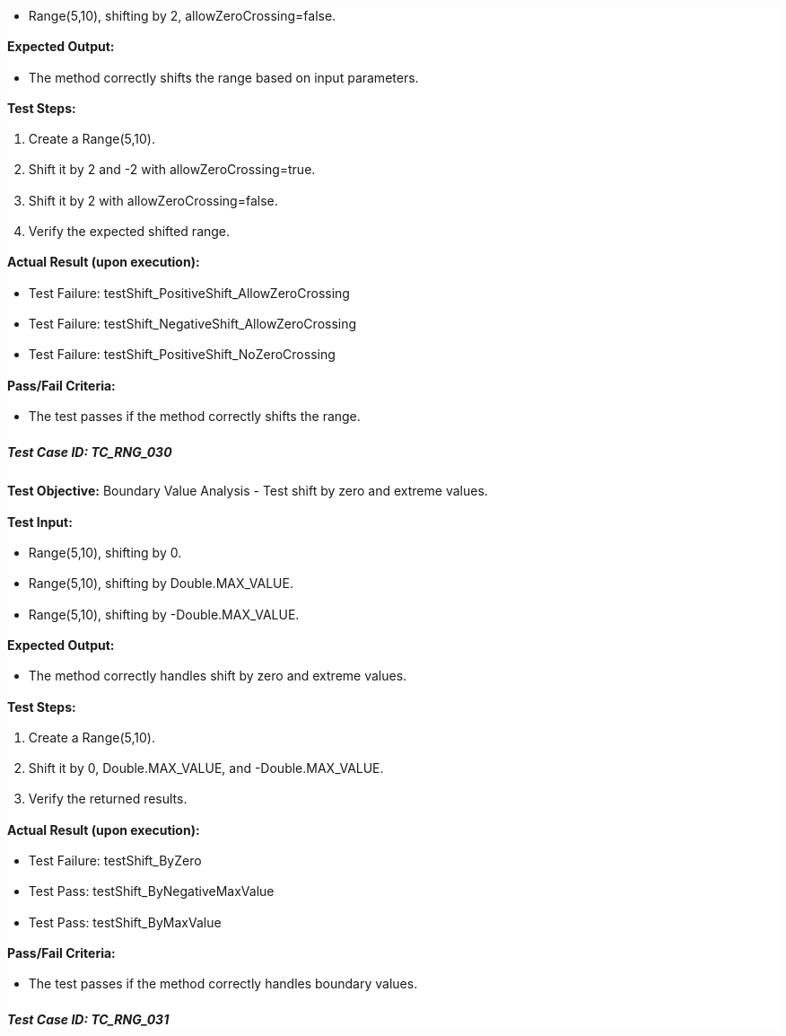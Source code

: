 * Range(5,10), shifting by 2, allowZeroCrossing=false.

**Expected Output:**

* The method correctly shifts the range based on input parameters.

**Test Steps:**

1. Create a Range(5,10).

2. Shift it by 2 and \-2 with allowZeroCrossing=true.

3. Shift it by 2 with allowZeroCrossing=false.

4. Verify the expected shifted range.

**Actual Result (upon execution):**

* Test Failure: testShift\_PositiveShift\_AllowZeroCrossing

* Test Failure: testShift\_NegativeShift\_AllowZeroCrossing

* Test Failure: testShift\_PositiveShift\_NoZeroCrossing

**Pass/Fail Criteria:**

* The test passes if the method correctly shifts the range.

##### Test Case ID: TC\_RNG\_030

**Test Objective:** Boundary Value Analysis \- Test shift by zero and extreme values.

**Test Input:**

* Range(5,10), shifting by 0\.

* Range(5,10), shifting by Double.MAX\_VALUE.

* Range(5,10), shifting by \-Double.MAX\_VALUE.

**Expected Output:**

* The method correctly handles shift by zero and extreme values.

**Test Steps:**

1. Create a Range(5,10).

2. Shift it by 0, Double.MAX\_VALUE, and \-Double.MAX\_VALUE.

3. Verify the returned results.

**Actual Result (upon execution):**

* Test Failure: testShift\_ByZero

* Test Pass: testShift\_ByNegativeMaxValue

* Test Pass: testShift\_ByMaxValue

**Pass/Fail Criteria:**

* The test passes if the method correctly handles boundary values.

##### Test Case ID: TC\_RNG\_031
